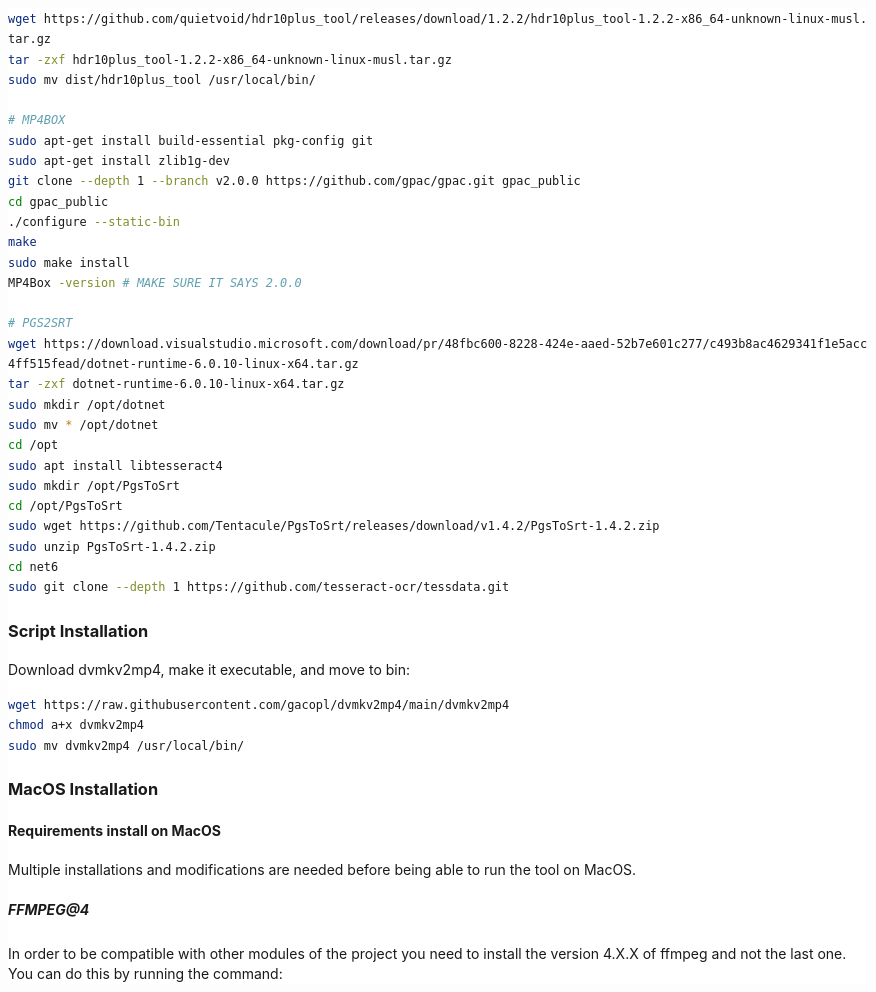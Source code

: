 ```bash
wget https://github.com/quietvoid/hdr10plus_tool/releases/download/1.2.2/hdr10plus_tool-1.2.2-x86_64-unknown-linux-musl.tar.gz
tar -zxf hdr10plus_tool-1.2.2-x86_64-unknown-linux-musl.tar.gz
sudo mv dist/hdr10plus_tool /usr/local/bin/

# MP4BOX
sudo apt-get install build-essential pkg-config git
sudo apt-get install zlib1g-dev
git clone --depth 1 --branch v2.0.0 https://github.com/gpac/gpac.git gpac_public
cd gpac_public
./configure --static-bin
make
sudo make install
MP4Box -version # MAKE SURE IT SAYS 2.0.0

# PGS2SRT
wget https://download.visualstudio.microsoft.com/download/pr/48fbc600-8228-424e-aaed-52b7e601c277/c493b8ac4629341f1e5acc4ff515fead/dotnet-runtime-6.0.10-linux-x64.tar.gz
tar -zxf dotnet-runtime-6.0.10-linux-x64.tar.gz
sudo mkdir /opt/dotnet
sudo mv * /opt/dotnet
cd /opt
sudo apt install libtesseract4
sudo mkdir /opt/PgsToSrt
cd /opt/PgsToSrt
sudo wget https://github.com/Tentacule/PgsToSrt/releases/download/v1.4.2/PgsToSrt-1.4.2.zip
sudo unzip PgsToSrt-1.4.2.zip
cd net6
sudo git clone --depth 1 https://github.com/tesseract-ocr/tessdata.git
```

### Script Installation

Download dvmkv2mp4, make it executable, and move to bin:

```bash
wget https://raw.githubusercontent.com/gacopl/dvmkv2mp4/main/dvmkv2mp4
chmod a+x dvmkv2mp4
sudo mv dvmkv2mp4 /usr/local/bin/
```

### MacOS Installation

#### Requirements install on MacOS

Multiple installations and modifications are needed before being able to run the tool on MacOS.

##### FFMPEG@4

In order to be compatible with other modules of the project you need to install the version 4.X.X of ffmpeg and not the last one.
You can do this by running the command:
